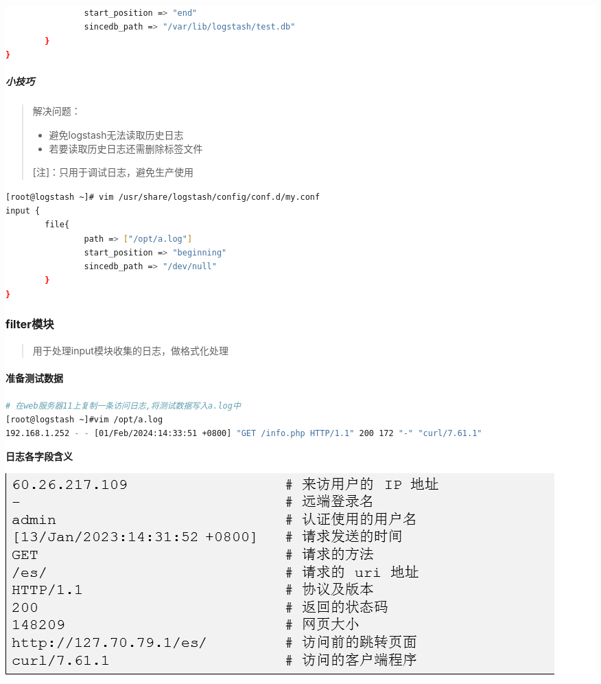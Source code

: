 ```sh
                start_position => "end" 
                sincedb_path => "/var/lib/logstash/test.db"
        }
}
```

##### 小技巧

> 解决问题：
>
> + 避免logstash无法读取历史日志
> + 若要读取历史日志还需删除标签文件
>
> [注]：只用于调试日志，避免生产使用

```sh
[root@logstash ~]# vim /usr/share/logstash/config/conf.d/my.conf 
input {
        file{
                path => ["/opt/a.log"]
                start_position => "beginning" 
                sincedb_path => "/dev/null"
        }
}
```

### filter模块

> 用于处理input模块收集的日志，做格式化处理

#### 准备测试数据

```sh
# 在web服务器11上复制一条访问日志,将测试数据写入a.log中
[root@logstash ~]#vim /opt/a.log
192.168.1.252 - - [01/Feb/2024:14:33:51 +0800] "GET /info.php HTTP/1.1" 200 172 "-" "curl/7.61.1"
```

**日志各字段含义**

![](../pic/cloud/d4-3.png)
